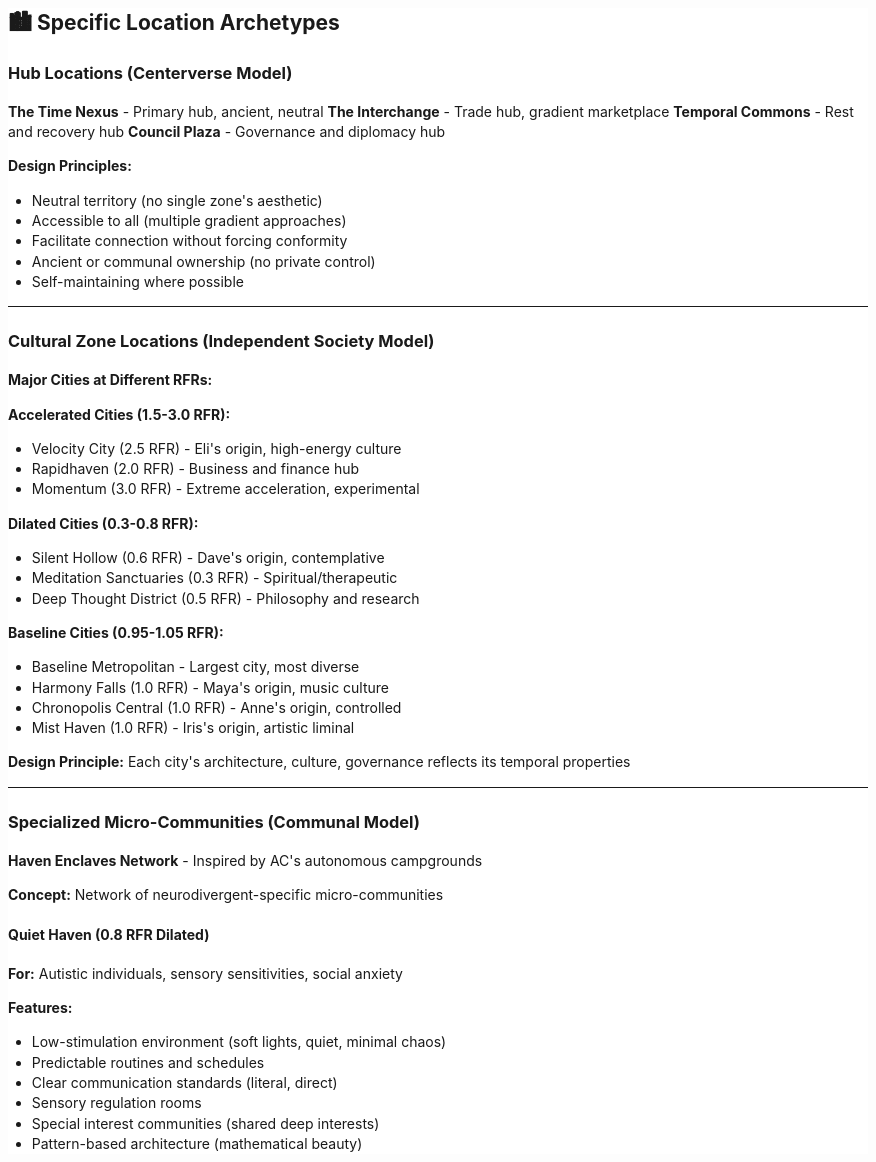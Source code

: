 
## 🏙️ Specific Location Archetypes

### Hub Locations (Centerverse Model)

**The Time Nexus** - Primary hub, ancient, neutral
**The Interchange** - Trade hub, gradient marketplace
**Temporal Commons** - Rest and recovery hub
**Council Plaza** - Governance and diplomacy hub

**Design Principles:**
- Neutral territory (no single zone's aesthetic)
- Accessible to all (multiple gradient approaches)
- Facilitate connection without forcing conformity
- Ancient or communal ownership (no private control)
- Self-maintaining where possible

---

### Cultural Zone Locations (Independent Society Model)

**Major Cities at Different RFRs:**

**Accelerated Cities (1.5-3.0 RFR):**
- Velocity City (2.5 RFR) - Eli's origin, high-energy culture
- Rapidhaven (2.0 RFR) - Business and finance hub
- Momentum (3.0 RFR) - Extreme acceleration, experimental

**Dilated Cities (0.3-0.8 RFR):**
- Silent Hollow (0.6 RFR) - Dave's origin, contemplative
- Meditation Sanctuaries (0.3 RFR) - Spiritual/therapeutic
- Deep Thought District (0.5 RFR) - Philosophy and research

**Baseline Cities (0.95-1.05 RFR):**
- Baseline Metropolitan - Largest city, most diverse
- Harmony Falls (1.0 RFR) - Maya's origin, music culture
- Chronopolis Central (1.0 RFR) - Anne's origin, controlled
- Mist Haven (1.0 RFR) - Iris's origin, artistic liminal

**Design Principle:** Each city's architecture, culture, governance reflects its temporal properties

---

### Specialized Micro-Communities (Communal Model)

**Haven Enclaves Network** - Inspired by AC's autonomous campgrounds

**Concept:** Network of neurodivergent-specific micro-communities

#### **Quiet Haven (0.8 RFR Dilated)**
**For:** Autistic individuals, sensory sensitivities, social anxiety

**Features:**
- Low-stimulation environment (soft lights, quiet, minimal chaos)
- Predictable routines and schedules
- Clear communication standards (literal, direct)
- Sensory regulation rooms
- Special interest communities (shared deep interests)
- Pattern-based architecture (mathematical beauty)
